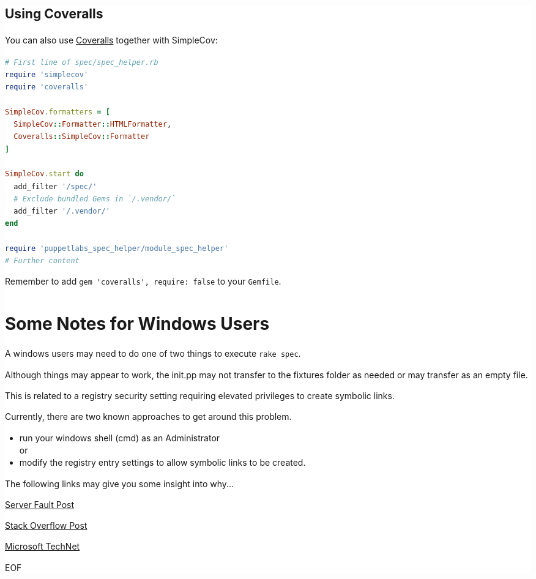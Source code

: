 Using Coveralls
---------------

You can also use [Coveralls](https://coveralls.io/) together with SimpleCov:

```Ruby
# First line of spec/spec_helper.rb
require 'simplecov'
require 'coveralls'

SimpleCov.formatters = [
  SimpleCov::Formatter::HTMLFormatter,
  Coveralls::SimpleCov::Formatter
]

SimpleCov.start do
  add_filter '/spec/'
  # Exclude bundled Gems in `/.vendor/`
  add_filter '/.vendor/'
end

require 'puppetlabs_spec_helper/module_spec_helper'
# Further content
```

Remember to add `gem 'coveralls', require: false` to your `Gemfile`.

Some Notes for Windows Users
============================

A windows users may need to do one of two things to execute `rake spec`.

Although things may appear to work, the init.pp may not transfer to the fixtures folder as needed
or may transfer as an empty file.

This is related to a registry security setting requiring elevated privileges to create symbolic links.

Currently, there are two known approaches to get around this problem.

- run your windows shell (cmd) as an Administrator  
or
- modify the registry entry settings to allow symbolic links to be created.

The following links may give you some insight into why...

[Server Fault Post](http://serverfault.com/questions/582944/puppet-file-link-doesnt-create-target-under-windows)

[Stack Overflow Post](http://stackoverflow.com/questions/229643/how-do-i-overcome-the-the-symbolic-link-cannot-be-followed-because-its-type-is)

[Microsoft TechNet](https://technet.microsoft.com/en-us/library/cc754077.aspx)


EOF
